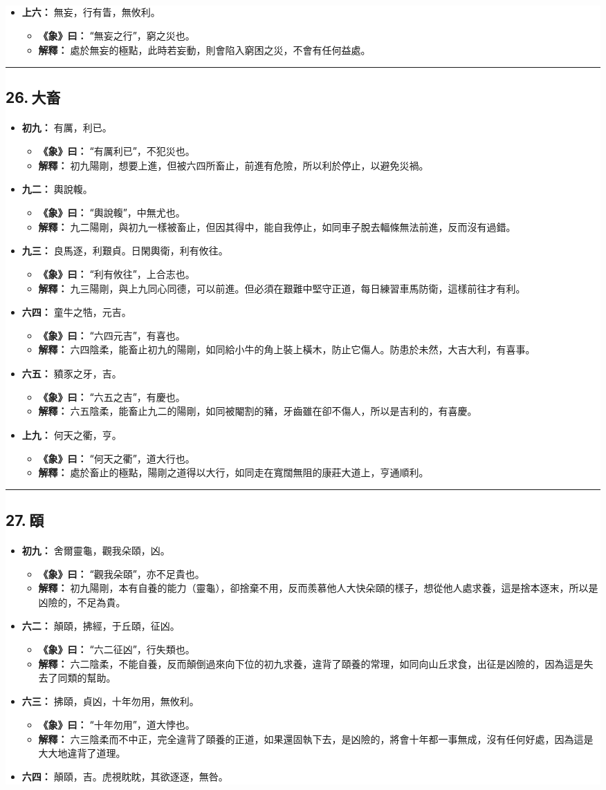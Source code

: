 - **上六：** 無妄，行有眚，無攸利。

  - **《象》曰：** “無妄之行”，窮之災也。
  - **解釋：** 處於無妄的極點，此時若妄動，則會陷入窮困之災，不會有任何益處。

---

## 26. 大畜

- **初九：** 有厲，利已。

  - **《象》曰：** “有厲利已”，不犯災也。
  - **解釋：** 初九陽剛，想要上進，但被六四所畜止，前進有危險，所以利於停止，以避免災禍。

- **九二：** 輿說輹。

  - **《象》曰：** “輿說輹”，中無尤也。
  - **解釋：** 九二陽剛，與初九一樣被畜止，但因其得中，能自我停止，如同車子脫去輻條無法前進，反而沒有過錯。

- **九三：** 良馬逐，利艱貞。日閑輿衛，利有攸往。

  - **《象》曰：** “利有攸往”，上合志也。
  - **解釋：** 九三陽剛，與上九同心同德，可以前進。但必須在艱難中堅守正道，每日練習車馬防衛，這樣前往才有利。

- **六四：** 童牛之牿，元吉。

  - **《象》曰：** “六四元吉”，有喜也。
  - **解釋：** 六四陰柔，能畜止初九的陽剛，如同給小牛的角上裝上橫木，防止它傷人。防患於未然，大吉大利，有喜事。

- **六五：** 豶豕之牙，吉。

  - **《象》曰：** “六五之吉”，有慶也。
  - **解釋：** 六五陰柔，能畜止九二的陽剛，如同被閹割的豬，牙齒雖在卻不傷人，所以是吉利的，有喜慶。

- **上九：** 何天之衢，亨。

  - **《象》曰：** “何天之衢”，道大行也。
  - **解釋：** 處於畜止的極點，陽剛之道得以大行，如同走在寬闊無阻的康莊大道上，亨通順利。

---

## 27. 頤

- **初九：** 舍爾靈龜，觀我朵頤，凶。

  - **《象》曰：** “觀我朵頤”，亦不足貴也。
  - **解釋：** 初九陽剛，本有自養的能力（靈龜），卻捨棄不用，反而羨慕他人大快朵頤的樣子，想從他人處求養，這是捨本逐末，所以是凶險的，不足為貴。

- **六二：** 顛頤，拂經，于丘頤，征凶。

  - **《象》曰：** “六二征凶”，行失類也。
  - **解釋：** 六二陰柔，不能自養，反而顛倒過來向下位的初九求養，違背了頤養的常理，如同向山丘求食，出征是凶險的，因為這是失去了同類的幫助。

- **六三：** 拂頤，貞凶，十年勿用，無攸利。

  - **《象》曰：** “十年勿用”，道大悖也。
  - **解釋：** 六三陰柔而不中正，完全違背了頤養的正道，如果還固執下去，是凶險的，將會十年都一事無成，沒有任何好處，因為這是大大地違背了道理。

- **六四：** 顛頤，吉。虎視眈眈，其欲逐逐，無咎。
